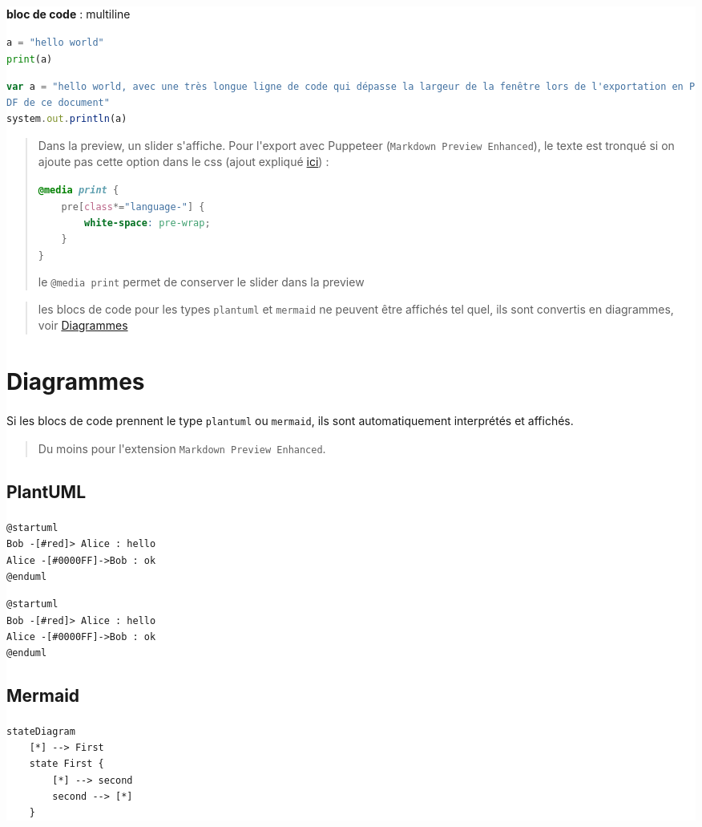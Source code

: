 

**bloc de code** : 
multiline
```py {.line-numbers}
a = "hello world" 
print(a) 
```

```js
var a = "hello world, avec une très longue ligne de code qui dépasse la largeur de la fenêtre lors de l'exportation en PDF de ce document"
system.out.println(a)
```

> Dans la preview, un slider s'affiche. Pour l'export avec Puppeteer (`Markdown Preview Enhanced`), le texte est tronqué si on ajoute pas cette option dans le css (ajout expliqué [ici](#css-custom)) :
> ```css
> @media print {
>     pre[class*="language-"] {
>         white-space: pre-wrap;
>     }
> }
> ```
> le `@media print` permet de conserver le slider dans la preview

> les blocs de code pour les types `plantuml` et `mermaid` ne peuvent être affichés tel quel, ils sont convertis en diagrammes, voir [Diagrammes](#diagrammes)

[^1]: note de bas de page #1
[^nom]: bloc de code
  avec plusieurs lignes

# Diagrammes

Si les blocs de code prennent le type `plantuml` ou `mermaid`, ils sont automatiquement interprétés et affichés.

> Du moins pour l'extension `Markdown Preview Enhanced`.

## PlantUML
```
@startuml
Bob -[#red]> Alice : hello
Alice -[#0000FF]->Bob : ok
@enduml
```

```plantuml
@startuml
Bob -[#red]> Alice : hello
Alice -[#0000FF]->Bob : ok
@enduml
```

## Mermaid
```
stateDiagram
    [*] --> First
    state First {
        [*] --> second
        second --> [*]
    }
```
